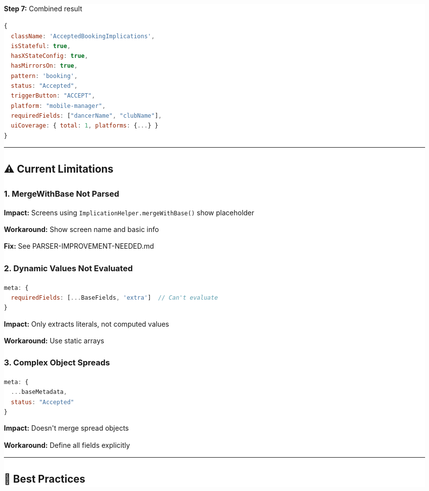 **Step 7:** Combined result
```javascript
{
  className: 'AcceptedBookingImplications',
  isStateful: true,
  hasXStateConfig: true,
  hasMirrorsOn: true,
  pattern: 'booking',
  status: "Accepted",
  triggerButton: "ACCEPT",
  platform: "mobile-manager",
  requiredFields: ["dancerName", "clubName"],
  uiCoverage: { total: 1, platforms: {...} }
}
```

---

## ⚠️ Current Limitations

### 1. MergeWithBase Not Parsed
**Impact:** Screens using `ImplicationHelper.mergeWithBase()` show placeholder

**Workaround:** Show screen name and basic info

**Fix:** See PARSER-IMPROVEMENT-NEEDED.md

### 2. Dynamic Values Not Evaluated
```javascript
meta: {
  requiredFields: [...BaseFields, 'extra']  // Can't evaluate
}
```

**Impact:** Only extracts literals, not computed values

**Workaround:** Use static arrays

### 3. Complex Object Spreads
```javascript
meta: {
  ...baseMetadata,
  status: "Accepted"
}
```

**Impact:** Doesn't merge spread objects

**Workaround:** Define all fields explicitly

---

## 🎯 Best Practices
